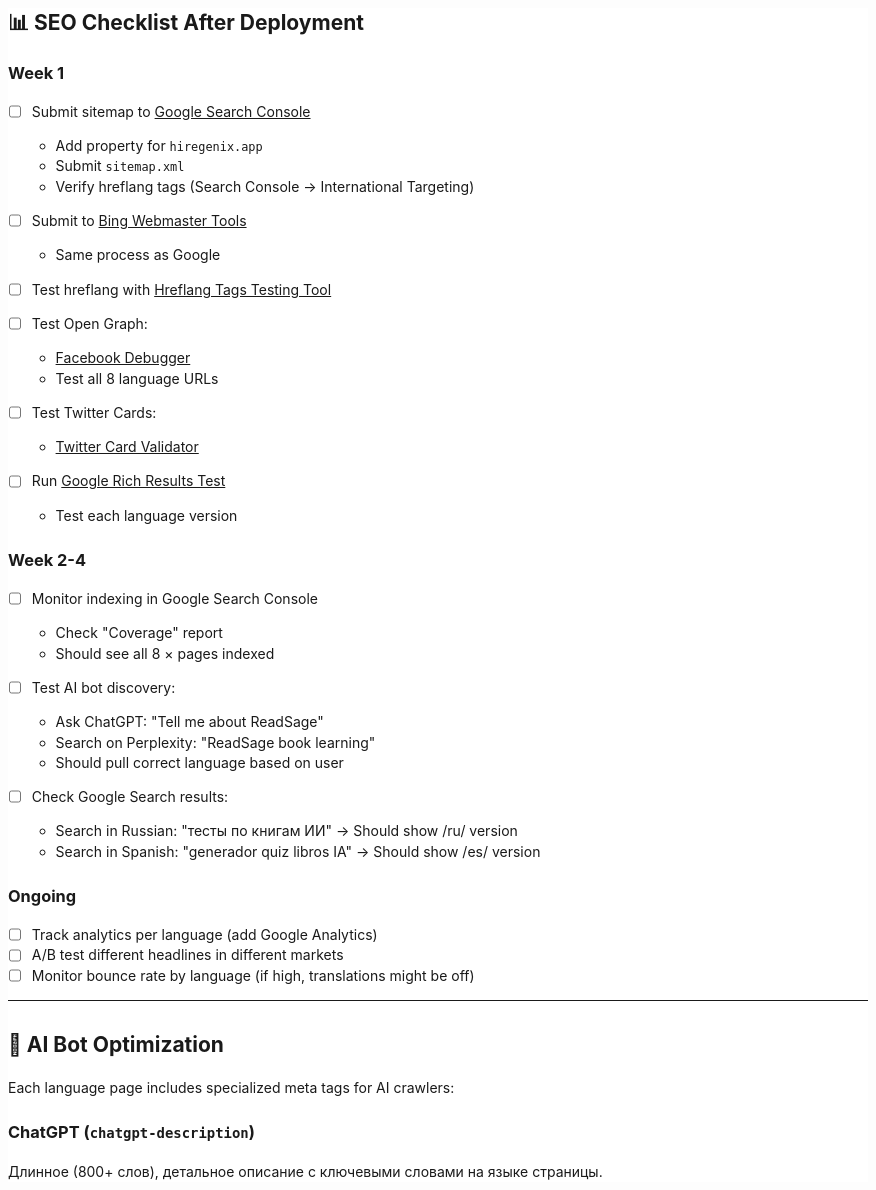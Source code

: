 
## 📊 SEO Checklist After Deployment

### Week 1
- [ ] Submit sitemap to [Google Search Console](https://search.google.com/search-console)
  - Add property for `hiregenix.app`
  - Submit `sitemap.xml`
  - Verify hreflang tags (Search Console → International Targeting)

- [ ] Submit to [Bing Webmaster Tools](https://www.bing.com/webmasters)
  - Same process as Google

- [ ] Test hreflang with [Hreflang Tags Testing Tool](https://www.aleydasolis.com/english/international-seo-tools/hreflang-tags-generator/)

- [ ] Test Open Graph:
  - [Facebook Debugger](https://developers.facebook.com/tools/debug/)
  - Test all 8 language URLs

- [ ] Test Twitter Cards:
  - [Twitter Card Validator](https://cards-dev.twitter.com/validator)

- [ ] Run [Google Rich Results Test](https://search.google.com/test/rich-results)
  - Test each language version

### Week 2-4
- [ ] Monitor indexing in Google Search Console
  - Check "Coverage" report
  - Should see all 8 × pages indexed

- [ ] Test AI bot discovery:
  - Ask ChatGPT: "Tell me about ReadSage"
  - Search on Perplexity: "ReadSage book learning"
  - Should pull correct language based on user

- [ ] Check Google Search results:
  - Search in Russian: "тесты по книгам ИИ" → Should show /ru/ version
  - Search in Spanish: "generador quiz libros IA" → Should show /es/ version

### Ongoing
- [ ] Track analytics per language (add Google Analytics)
- [ ] A/B test different headlines in different markets
- [ ] Monitor bounce rate by language (if high, translations might be off)

---

## 🤖 AI Bot Optimization

Each language page includes specialized meta tags for AI crawlers:

### ChatGPT (`chatgpt-description`)
Длинное (800+ слов), детальное описание с ключевыми словами на языке страницы.
